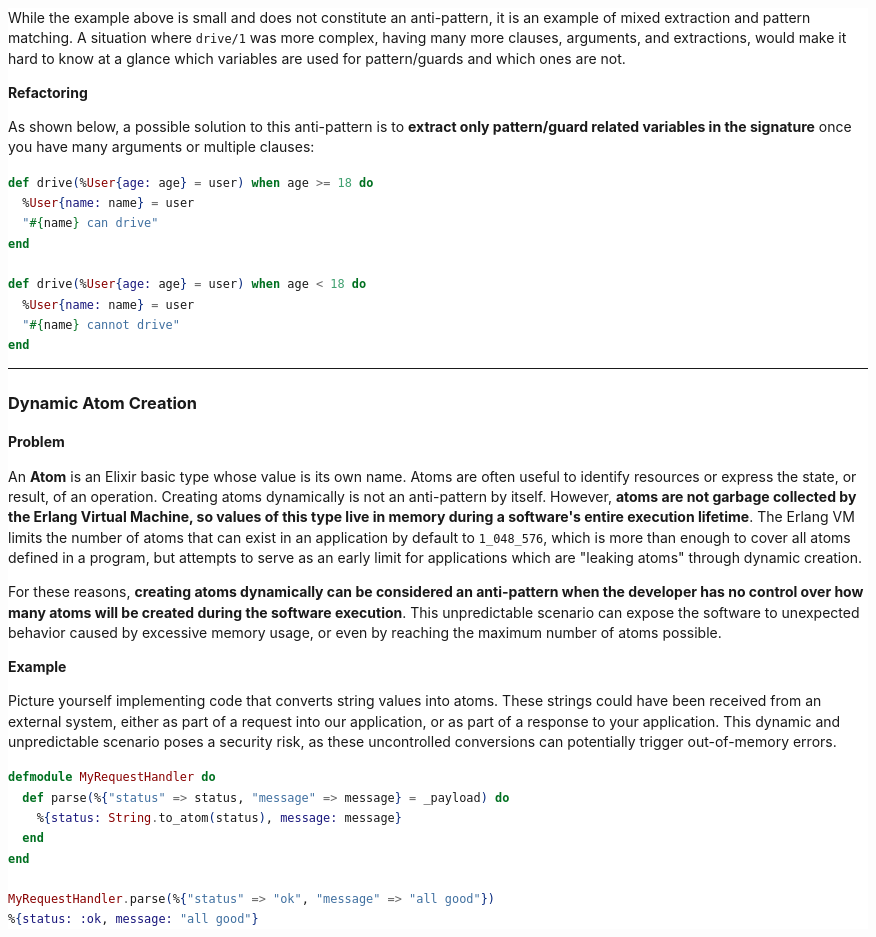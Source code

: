 While the example above is small and does not constitute an anti-pattern, it is an example of mixed extraction and pattern matching. A situation where `drive/1` was more complex, having many more clauses, arguments, and extractions, would make it hard to know at a glance which variables are used for pattern/guards and which ones are not.

**Refactoring**

As shown below, a possible solution to this anti-pattern is to **extract only pattern/guard related variables in the signature** once you have many arguments or multiple clauses:

```elixir
def drive(%User{age: age} = user) when age >= 18 do
  %User{name: name} = user
  "#{name} can drive"
end

def drive(%User{age: age} = user) when age < 18 do
  %User{name: name} = user
  "#{name} cannot drive"
end
```

-----

### Dynamic Atom Creation

**Problem**

An **Atom** is an Elixir basic type whose value is its own name. Atoms are often useful to identify resources or express the state, or result, of an operation. Creating atoms dynamically is not an anti-pattern by itself. However, **atoms are not garbage collected by the Erlang Virtual Machine, so values of this type live in memory during a software's entire execution lifetime**. The Erlang VM limits the number of atoms that can exist in an application by default to `1_048_576`, which is more than enough to cover all atoms defined in a program, but attempts to serve as an early limit for applications which are "leaking atoms" through dynamic creation.

For these reasons, **creating atoms dynamically can be considered an anti-pattern when the developer has no control over how many atoms will be created during the software execution**. This unpredictable scenario can expose the software to unexpected behavior caused by excessive memory usage, or even by reaching the maximum number of atoms possible.

**Example**

Picture yourself implementing code that converts string values into atoms. These strings could have been received from an external system, either as part of a request into our application, or as part of a response to your application. This dynamic and unpredictable scenario poses a security risk, as these uncontrolled conversions can potentially trigger out-of-memory errors.

```elixir
defmodule MyRequestHandler do
  def parse(%{"status" => status, "message" => message} = _payload) do
    %{status: String.to_atom(status), message: message}
  end
end

MyRequestHandler.parse(%{"status" => "ok", "message" => "all good"})
%{status: :ok, message: "all good"}
```

